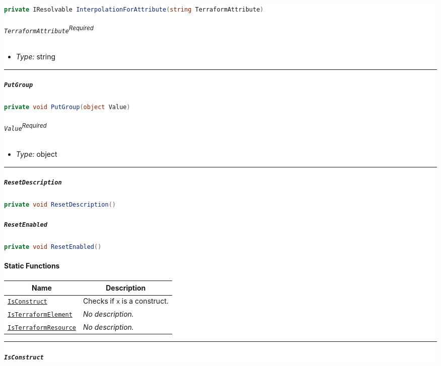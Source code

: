 ```csharp
private IResolvable InterpolationForAttribute(string TerraformAttribute)
```

###### `TerraformAttribute`<sup>Required</sup> <a name="TerraformAttribute" id="rhizo-co-terraform-provider-lacework.resourceGroup.ResourceGroup.interpolationForAttribute.parameter.terraformAttribute"></a>

- *Type:* string

---

##### `PutGroup` <a name="PutGroup" id="rhizo-co-terraform-provider-lacework.resourceGroup.ResourceGroup.putGroup"></a>

```csharp
private void PutGroup(object Value)
```

###### `Value`<sup>Required</sup> <a name="Value" id="rhizo-co-terraform-provider-lacework.resourceGroup.ResourceGroup.putGroup.parameter.value"></a>

- *Type:* object

---

##### `ResetDescription` <a name="ResetDescription" id="rhizo-co-terraform-provider-lacework.resourceGroup.ResourceGroup.resetDescription"></a>

```csharp
private void ResetDescription()
```

##### `ResetEnabled` <a name="ResetEnabled" id="rhizo-co-terraform-provider-lacework.resourceGroup.ResourceGroup.resetEnabled"></a>

```csharp
private void ResetEnabled()
```

#### Static Functions <a name="Static Functions" id="Static Functions"></a>

| **Name** | **Description** |
| --- | --- |
| <code><a href="#rhizo-co-terraform-provider-lacework.resourceGroup.ResourceGroup.isConstruct">IsConstruct</a></code> | Checks if `x` is a construct. |
| <code><a href="#rhizo-co-terraform-provider-lacework.resourceGroup.ResourceGroup.isTerraformElement">IsTerraformElement</a></code> | *No description.* |
| <code><a href="#rhizo-co-terraform-provider-lacework.resourceGroup.ResourceGroup.isTerraformResource">IsTerraformResource</a></code> | *No description.* |

---

##### `IsConstruct` <a name="IsConstruct" id="rhizo-co-terraform-provider-lacework.resourceGroup.ResourceGroup.isConstruct"></a>
